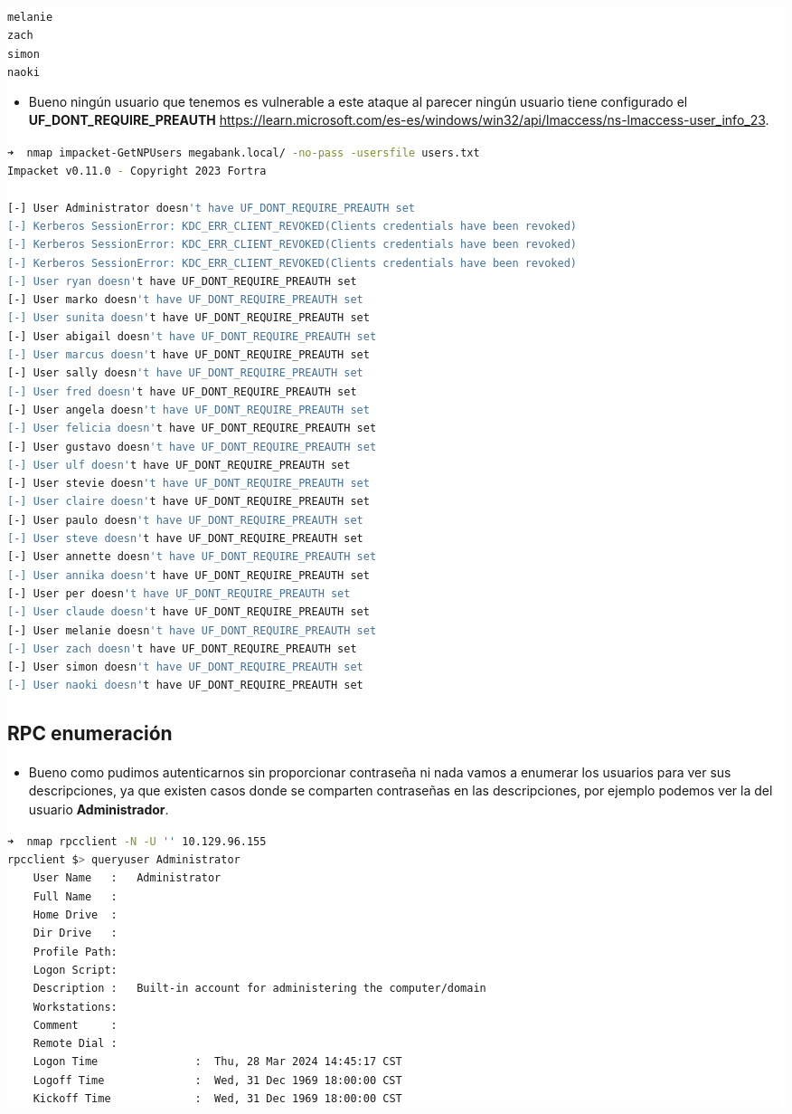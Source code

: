 ```bash
melanie
zach
simon
naoki
```

- Bueno ningún usuario que tenemos es vulnerable a este ataque al parecer ningún usuario tiene configurado el **UF_DONT_REQUIRE_PREAUTH** <https://learn.microsoft.com/es-es/windows/win32/api/lmaccess/ns-lmaccess-user_info_23>.

```bash
➜  nmap impacket-GetNPUsers megabank.local/ -no-pass -usersfile users.txt
Impacket v0.11.0 - Copyright 2023 Fortra

[-] User Administrator doesn't have UF_DONT_REQUIRE_PREAUTH set
[-] Kerberos SessionError: KDC_ERR_CLIENT_REVOKED(Clients credentials have been revoked)
[-] Kerberos SessionError: KDC_ERR_CLIENT_REVOKED(Clients credentials have been revoked)
[-] Kerberos SessionError: KDC_ERR_CLIENT_REVOKED(Clients credentials have been revoked)
[-] User ryan doesn't have UF_DONT_REQUIRE_PREAUTH set
[-] User marko doesn't have UF_DONT_REQUIRE_PREAUTH set
[-] User sunita doesn't have UF_DONT_REQUIRE_PREAUTH set
[-] User abigail doesn't have UF_DONT_REQUIRE_PREAUTH set
[-] User marcus doesn't have UF_DONT_REQUIRE_PREAUTH set
[-] User sally doesn't have UF_DONT_REQUIRE_PREAUTH set
[-] User fred doesn't have UF_DONT_REQUIRE_PREAUTH set
[-] User angela doesn't have UF_DONT_REQUIRE_PREAUTH set
[-] User felicia doesn't have UF_DONT_REQUIRE_PREAUTH set
[-] User gustavo doesn't have UF_DONT_REQUIRE_PREAUTH set
[-] User ulf doesn't have UF_DONT_REQUIRE_PREAUTH set
[-] User stevie doesn't have UF_DONT_REQUIRE_PREAUTH set
[-] User claire doesn't have UF_DONT_REQUIRE_PREAUTH set
[-] User paulo doesn't have UF_DONT_REQUIRE_PREAUTH set
[-] User steve doesn't have UF_DONT_REQUIRE_PREAUTH set
[-] User annette doesn't have UF_DONT_REQUIRE_PREAUTH set
[-] User annika doesn't have UF_DONT_REQUIRE_PREAUTH set
[-] User per doesn't have UF_DONT_REQUIRE_PREAUTH set
[-] User claude doesn't have UF_DONT_REQUIRE_PREAUTH set
[-] User melanie doesn't have UF_DONT_REQUIRE_PREAUTH set
[-] User zach doesn't have UF_DONT_REQUIRE_PREAUTH set
[-] User simon doesn't have UF_DONT_REQUIRE_PREAUTH set
[-] User naoki doesn't have UF_DONT_REQUIRE_PREAUTH set
```

## RPC enumeración

- Bueno como pudimos autenticarnos sin proporcionar contraseña ni nada vamos a enumerar los usuarios para ver sus descripciones, ya que existen casos donde se comparten contraseñas en las descripciones, por ejemplo podemos ver la del usuario **Administrador**.

```bash
➜  nmap rpcclient -N -U '' 10.129.96.155
rpcclient $> queryuser Administrator
	User Name   :	Administrator
	Full Name   :	
	Home Drive  :	
	Dir Drive   :	
	Profile Path:	
	Logon Script:	
	Description :	Built-in account for administering the computer/domain
	Workstations:	
	Comment     :	
	Remote Dial :
	Logon Time               :	Thu, 28 Mar 2024 14:45:17 CST
	Logoff Time              :	Wed, 31 Dec 1969 18:00:00 CST
	Kickoff Time             :	Wed, 31 Dec 1969 18:00:00 CST
```